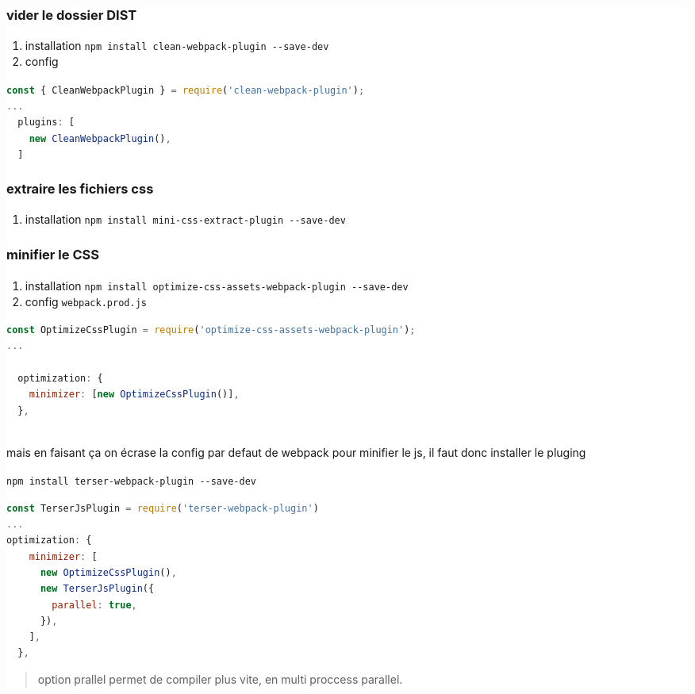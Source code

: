 ### vider le dossier DIST
1. installation
 `npm install clean-webpack-plugin --save-dev`
2. config
```js
const { CleanWebpackPlugin } = require('clean-webpack-plugin');
...
  plugins: [
    new CleanWebpackPlugin(),
  ]
```
### extraire les fichiers css
1. installation
`npm install mini-css-extract-plugin --save-dev`

### minifier le CSS
1. installation
`npm install optimize-css-assets-webpack-plugin --save-dev`
2. config `webpack.prod.js`

```js
const OptimizeCssPlugin = require('optimize-css-assets-webpack-plugin');
...

  optimization: {
    minimizer: [new OptimizeCssPlugin()],
  },
  
```
mais en faisant ça on écrase la config par defaut de webpack pour minifier le js, il faut donc installer le pluging 

`npm install terser-webpack-plugin --save-dev`


```js
const TerserJsPlugin = require('terser-webpack-plugin')
...
optimization: {
    minimizer: [
      new OptimizeCssPlugin(),
      new TerserJsPlugin({
        parallel: true,
      }),
    ],
  },
```
> option prallel permet de compiler plus vite, en multi proccess parallel.

